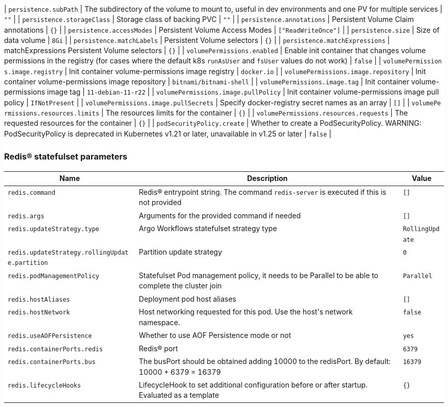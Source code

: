 | `persistence.subPath`                         | The subdirectory of the volume to mount to, useful in dev environments and one PV for multiple services                                             | `""`                    |
| `persistence.storageClass`                    | Storage class of backing PVC                                                                                                                        | `""`                    |
| `persistence.annotations`                     | Persistent Volume Claim annotations                                                                                                                 | `{}`                    |
| `persistence.accessModes`                     | Persistent Volume Access Modes                                                                                                                      | `["ReadWriteOnce"]`     |
| `persistence.size`                            | Size of data volume                                                                                                                                 | `8Gi`                   |
| `persistence.matchLabels`                     | Persistent Volume selectors                                                                                                                         | `{}`                    |
| `persistence.matchExpressions`                | matchExpressions Persistent Volume selectors                                                                                                        | `{}`                    |
| `volumePermissions.enabled`                   | Enable init container that changes volume permissions in the registry (for cases where the default k8s `runAsUser` and `fsUser` values do not work) | `false`                 |
| `volumePermissions.image.registry`            | Init container volume-permissions image registry                                                                                                    | `docker.io`             |
| `volumePermissions.image.repository`          | Init container volume-permissions image repository                                                                                                  | `bitnami/bitnami-shell` |
| `volumePermissions.image.tag`                 | Init container volume-permissions image tag                                                                                                         | `11-debian-11-r22`      |
| `volumePermissions.image.pullPolicy`          | Init container volume-permissions image pull policy                                                                                                 | `IfNotPresent`          |
| `volumePermissions.image.pullSecrets`         | Specify docker-registry secret names as an array                                                                                                    | `[]`                    |
| `volumePermissions.resources.limits`          | The resources limits for the container                                                                                                              | `{}`                    |
| `volumePermissions.resources.requests`        | The requested resources for the container                                                                                                           | `{}`                    |
| `podSecurityPolicy.create`                    | Whether to create a PodSecurityPolicy. WARNING: PodSecurityPolicy is deprecated in Kubernetes v1.21 or later, unavailable in v1.25 or later         | `false`                 |


### Redis&reg; statefulset parameters

| Name                                           | Description                                                                                                | Value           |
| ---------------------------------------------- | ---------------------------------------------------------------------------------------------------------- | --------------- |
| `redis.command`                                | Redis&reg; entrypoint string. The command `redis-server` is executed if this is not provided               | `[]`            |
| `redis.args`                                   | Arguments for the provided command if needed                                                               | `[]`            |
| `redis.updateStrategy.type`                    | Argo Workflows statefulset strategy type                                                                   | `RollingUpdate` |
| `redis.updateStrategy.rollingUpdate.partition` | Partition update strategy                                                                                  | `0`             |
| `redis.podManagementPolicy`                    | Statefulset Pod management policy, it needs to be Parallel to be able to complete the cluster join         | `Parallel`      |
| `redis.hostAliases`                            | Deployment pod host aliases                                                                                | `[]`            |
| `redis.hostNetwork`                            | Host networking requested for this pod. Use the host's network namespace.                                  | `false`         |
| `redis.useAOFPersistence`                      | Whether to use AOF Persistence mode or not                                                                 | `yes`           |
| `redis.containerPorts.redis`                   | Redis&reg; port                                                                                            | `6379`          |
| `redis.containerPorts.bus`                     | The busPort should be obtained adding 10000 to the redisPort. By default: 10000 + 6379 = 16379             | `16379`         |
| `redis.lifecycleHooks`                         | LifecycleHook to set additional configuration before or after startup. Evaluated as a template             | `{}`            |